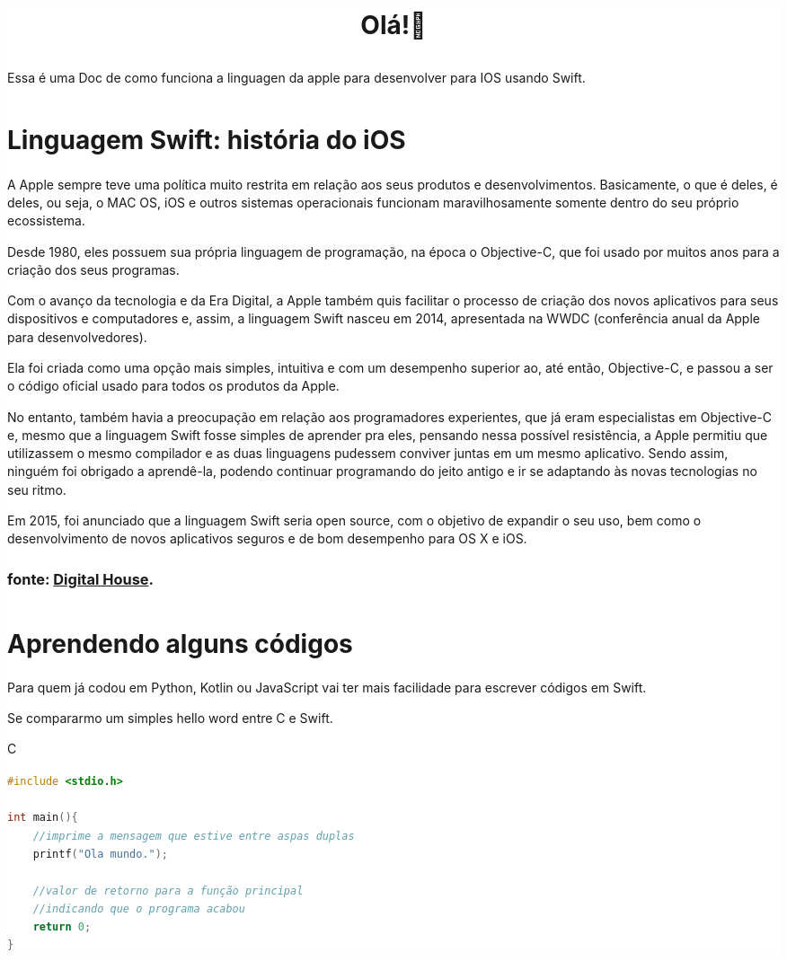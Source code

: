 # <p align="center">Olá!👋</p>
Essa é uma Doc de como funciona a linguagen da apple para desenvolver para IOS usando Swift.

# Linguagem Swift: história do iOS 


A Apple sempre teve uma política muito restrita em relação aos seus produtos e desenvolvimentos. Basicamente, o que é deles, é deles, ou seja, o MAC OS, iOS e outros sistemas operacionais funcionam maravilhosamente somente dentro do seu próprio ecossistema.

Desde 1980, eles possuem sua própria linguagem de programação, na época o Objective-C, que foi usado por muitos anos para a criação dos seus programas.

Com o avanço da tecnologia e da Era Digital, a Apple também quis facilitar o processo de criação dos novos aplicativos para seus dispositivos e computadores e, assim, a linguagem Swift nasceu em 2014, apresentada na WWDC (conferência anual da Apple para desenvolvedores).

Ela foi criada como uma opção mais simples, intuitiva e com um desempenho superior ao, até então, Objective-C, e passou a ser o código oficial usado para todos os produtos da Apple.

No entanto, também havia a preocupação em relação aos programadores experientes, que já eram especialistas em Objective-C e, mesmo que a linguagem Swift fosse simples de aprender pra eles, pensando nessa possível resistência, a Apple permitiu que utilizassem o mesmo compilador e as duas linguagens pudessem conviver juntas em um mesmo aplicativo. Sendo assim, ninguém foi obrigado a aprendê-la, podendo continuar programando do jeito antigo e ir se adaptando às novas tecnologias no seu ritmo.

Em 2015, foi anunciado que a linguagem Swift seria open source, com o objetivo de expandir o seu uso, bem como o desenvolvimento de novos aplicativos seguros e de bom desempenho para OS X e iOS.

### fonte: [Digital House](https://www.digitalhouse.com/br/blog/linguagem-swift/).

# Aprendendo alguns códigos
Para quem já codou em Python, Kotlin ou JavaScript vai ter mais facilidade para escrever códigos em Swift.

Se compararmo um simples hello word entre C e Swift.

C
```c
#include <stdio.h>

int main(){
    //imprime a mensagem que estive entre aspas duplas
    printf("Ola mundo.");

    //valor de retorno para a função principal
    //indicando que o programa acabou
    return 0;
}
```
